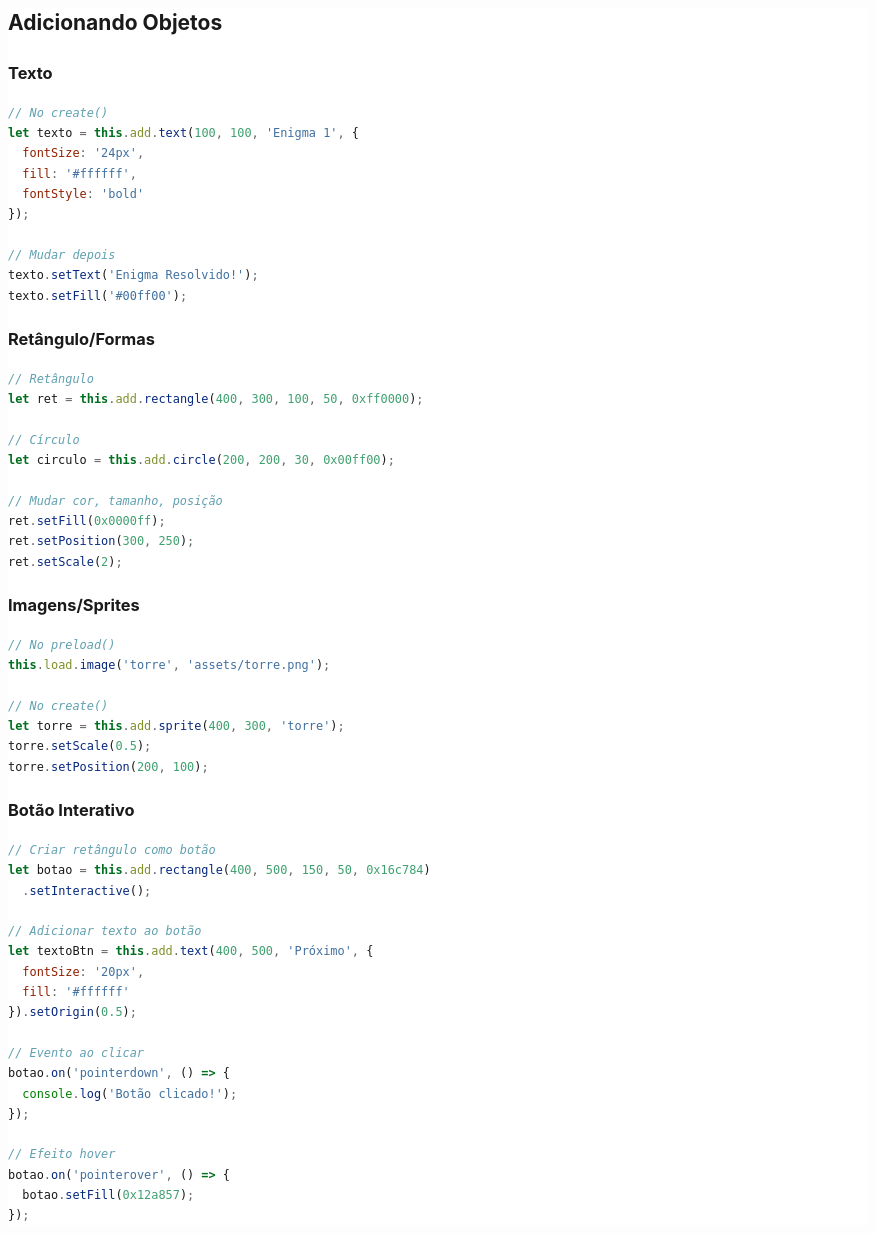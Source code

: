 ## Adicionando Objetos

### Texto
```javascript
// No create()
let texto = this.add.text(100, 100, 'Enigma 1', {
  fontSize: '24px',
  fill: '#ffffff',
  fontStyle: 'bold'
});

// Mudar depois
texto.setText('Enigma Resolvido!');
texto.setFill('#00ff00');
```

### Retângulo/Formas
```javascript
// Retângulo
let ret = this.add.rectangle(400, 300, 100, 50, 0xff0000);

// Círculo
let circulo = this.add.circle(200, 200, 30, 0x00ff00);

// Mudar cor, tamanho, posição
ret.setFill(0x0000ff);
ret.setPosition(300, 250);
ret.setScale(2);
```

### Imagens/Sprites
```javascript
// No preload()
this.load.image('torre', 'assets/torre.png');

// No create()
let torre = this.add.sprite(400, 300, 'torre');
torre.setScale(0.5);
torre.setPosition(200, 100);
```

### Botão Interativo
```javascript
// Criar retângulo como botão
let botao = this.add.rectangle(400, 500, 150, 50, 0x16c784)
  .setInteractive();

// Adicionar texto ao botão
let textoBtn = this.add.text(400, 500, 'Próximo', {
  fontSize: '20px',
  fill: '#ffffff'
}).setOrigin(0.5);

// Evento ao clicar
botao.on('pointerdown', () => {
  console.log('Botão clicado!');
});

// Efeito hover
botao.on('pointerover', () => {
  botao.setFill(0x12a857);
});

```